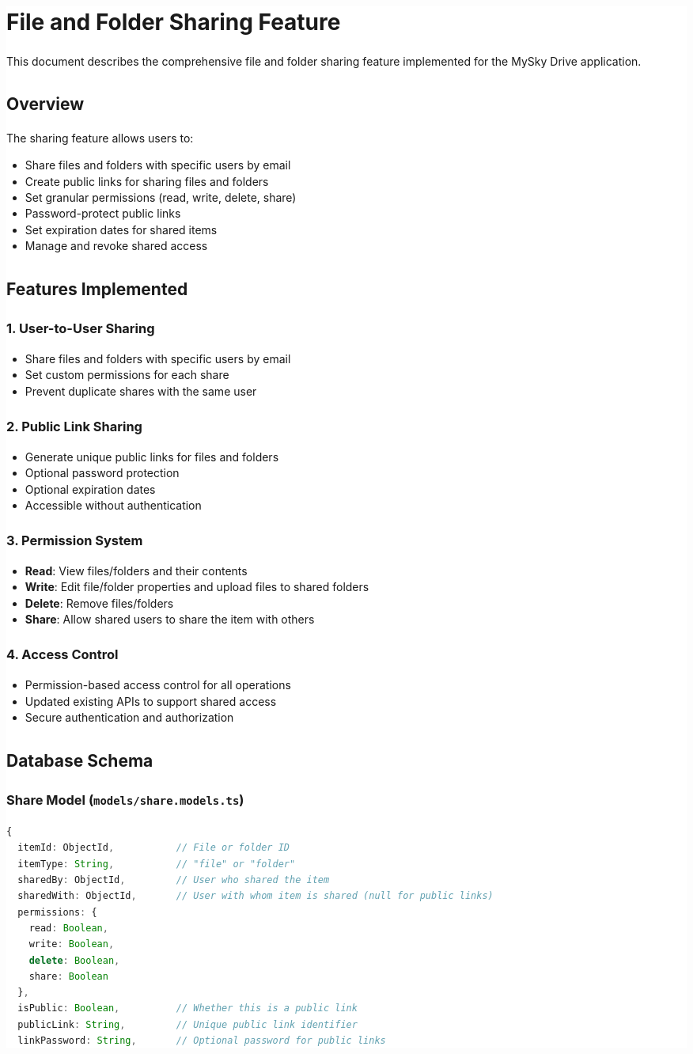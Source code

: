 # File and Folder Sharing Feature

This document describes the comprehensive file and folder sharing feature implemented for the MySky Drive application.

## Overview

The sharing feature allows users to:

- Share files and folders with specific users by email
- Create public links for sharing files and folders
- Set granular permissions (read, write, delete, share)
- Password-protect public links
- Set expiration dates for shared items
- Manage and revoke shared access

## Features Implemented

### 1. User-to-User Sharing

- Share files and folders with specific users by email
- Set custom permissions for each share
- Prevent duplicate shares with the same user

### 2. Public Link Sharing

- Generate unique public links for files and folders
- Optional password protection
- Optional expiration dates
- Accessible without authentication

### 3. Permission System

- **Read**: View files/folders and their contents
- **Write**: Edit file/folder properties and upload files to shared folders
- **Delete**: Remove files/folders
- **Share**: Allow shared users to share the item with others

### 4. Access Control

- Permission-based access control for all operations
- Updated existing APIs to support shared access
- Secure authentication and authorization

## Database Schema

### Share Model (`models/share.models.ts`)

```typescript
{
  itemId: ObjectId,           // File or folder ID
  itemType: String,           // "file" or "folder"
  sharedBy: ObjectId,         // User who shared the item
  sharedWith: ObjectId,       // User with whom item is shared (null for public links)
  permissions: {
    read: Boolean,
    write: Boolean,
    delete: Boolean,
    share: Boolean
  },
  isPublic: Boolean,          // Whether this is a public link
  publicLink: String,         // Unique public link identifier
  linkPassword: String,       // Optional password for public links
```